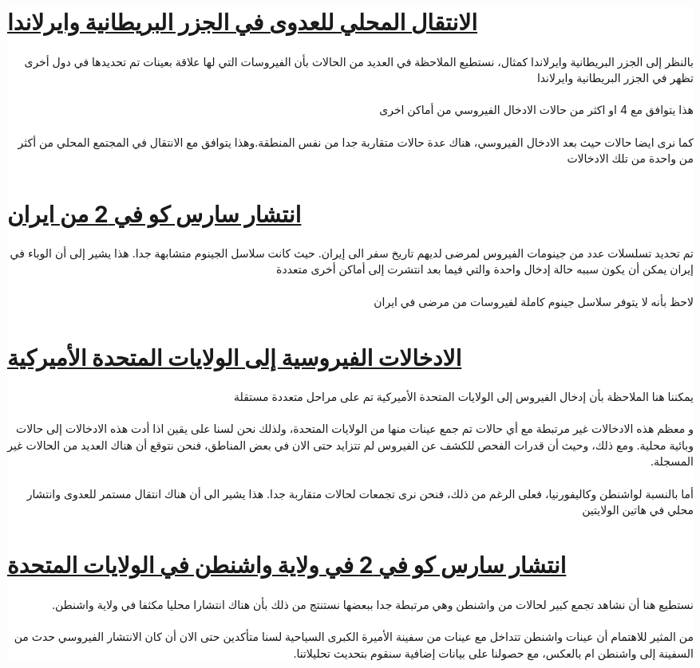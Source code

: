 

# [الانتقال المحلي للعدوى في الجزر البريطانية وايرلاندا](https://nextstrain.org/ncov/2020-03-13?c=country&legend=closed&d=tree&f_country=United%20Kingdom,Ireland&p=full)
<p dir ="rtl">
بالنظر إلى الجزر البريطانية وايرلاندا كمثال، نستطيع الملاحظة في العديد من الحالات  بأن الفيروسات التي لها علاقة بعينات تم تحديدها في دول أخرى تظهر في الجزر البريطانية وايرلاندا
<br><br>
هذا يتوافق مع 4 او اكثر من حالات الادخال الفيروسي من أماكن اخرى
<br><br>
كما نرى ايضا حالات حيث بعد الادخال الفيروسي، هناك عدة حالات متقاربة جدا من نفس المنطقة.وهذا يتوافق مع الانتقال في المجتمع المحلي من أكثر من واحدة من تلك الادخالات
</p>




# [انتشار سارس كو في 2 من ايران](https://nextstrain.org/ncov/2020-03-13?d=tree,map&label=clade:A3&p=grid&legend=closed&m=div)
<p dir ="rtl">
تم تحديد تسلسلات عدد من جينومات الفيروس لمرضى لديهم تاريخ سفر الى إيران. حيث كانت سلاسل الجينوم متشابهة جدا. هذا يشير إلى أن الوباء في إيران يمكن أن يكون سببه حالة إدخال واحدة والتي فيما بعد انتشرت إلى أماكن أخرى متعددة
<br><br>
لاحظ بأنه لا يتوفر سلاسل جينوم كاملة لفيروسات من مرضى في ايران
</p>




#  [الادخالات الفيروسية إلى الولايات المتحدة الأميركية](https://nextstrain.org/ncov/2020-03-13?d=tree,map&f_country=USA&m=div&p=full&legend=closed)
<p dir ="rtl">
يمكننا هنا الملاحظة بأن إدخال الفيروس إلى الولايات المتحدة الأميركية تم على مراحل متعددة مستقلة
<br><br>
و معظم هذه الادخالات غير مرتبطة مع أي حالات تم جمع عينات منها من الولايات المتحدة، ولذلك نحن لسنا على يقين اذا أدت هذه الادخالات إلى حالات وبائية محلية.
ومع ذلك، وحيث أن قدرات الفحص للكشف عن الفيروس لم تتزايد حتى الان في بعض المناطق، فنحن نتوقع أن هناك العديد من الحالات غير المسجلة.
<br><br> أما بالنسبة لواشنطن وكاليفورنيا، فعلى الرغم من ذلك، فنحن نرى
تجمعات لحالات متقاربة جدا.
هذا يشير الى أن هناك انتقال مستمر للعدوى وانتشار محلي في هاتين الولايتين
</p>




# [انتشار سارس كو في 2 في ولاية واشنطن في الولايات المتحدة](https://nextstrain.org/ncov/2020-03-13?c=division&r=division&d=tree,map&f_country=USA&label=clade:B1&m=div&p=grid&legend=closed)
<p dir ="rtl">
نستطيع هنا أن نشاهد تجمع كبير لحالات من واشنطن وهي مرتبطة جدا ببعضها
نستنتج من ذلك بأن هناك انتشارا محليا مكثفا في ولاية واشنطن.
<br><br>
من المثير للاهتمام أن عينات واشنطن تتداخل مع عينات من سفينة الأميرة الكبرى السياحية
لسنا متأكدين حتى الان أن كان الانتشار الفيروسي حدث من السفينة إلى واشنطن ام بالعكس، مع حصولنا على بيانات إضافية سنقوم بتحديث تحليلاتنا.
</p>
